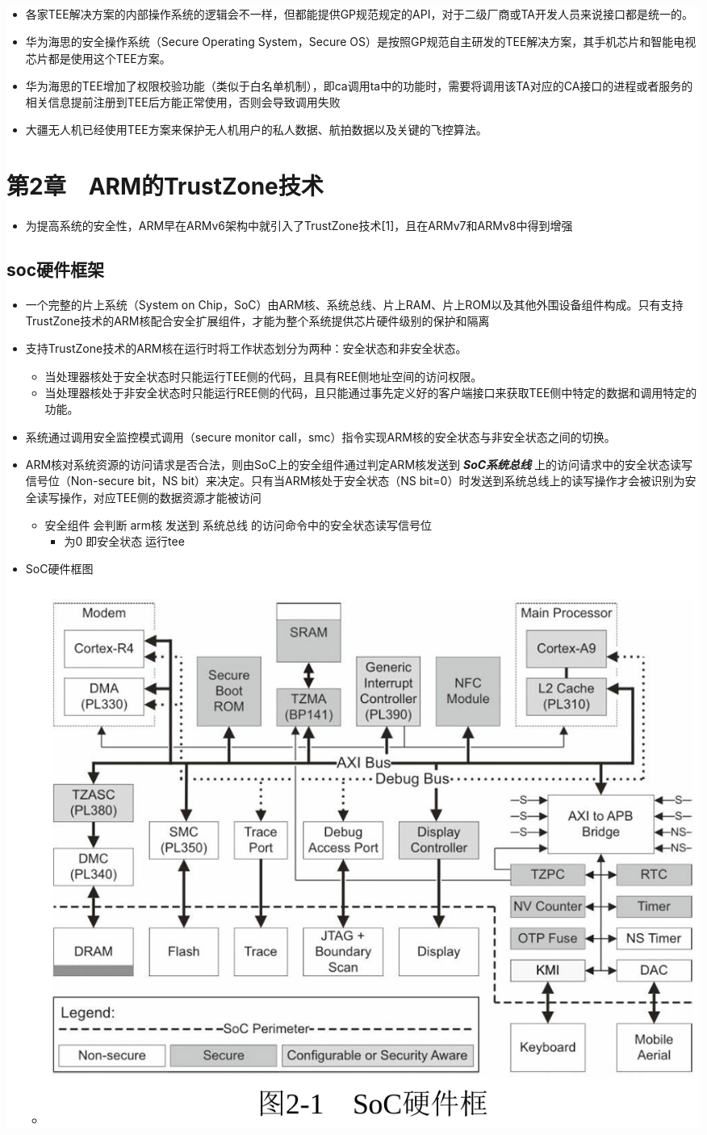 - 各家TEE解决方案的内部操作系统的逻辑会不一样，但都能提供GP规范规定的API，对于二级厂商或TA开发人员来说接口都是统一的。

- 华为海思的安全操作系统（Secure Operating System，Secure OS）是按照GP规范自主研发的TEE解决方案，其手机芯片和智能电视芯片都是使用这个TEE方案。

- 华为海思的TEE增加了权限校验功能（类似于白名单机制），即ca调用ta中的功能时，需要将调用该TA对应的CA接口的进程或者服务的相关信息提前注册到TEE后方能正常使用，否则会导致调用失败

- 大疆无人机已经使用TEE方案来保护无人机用户的私人数据、航拍数据以及关键的飞控算法。

# 第2章　ARM的TrustZone技术
- 为提高系统的安全性，ARM早在ARMv6架构中就引入了TrustZone技术[1]，且在ARMv7和ARMv8中得到增强

## soc硬件框架
- 一个完整的片上系统（System on Chip，SoC）由ARM核、系统总线、片上RAM、片上ROM以及其他外围设备组件构成。只有支持TrustZone技术的ARM核配合安全扩展组件，才能为整个系统提供芯片硬件级别的保护和隔离

- 支持TrustZone技术的ARM核在运行时将工作状态划分为两种：安全状态和非安全状态。
  - 当处理器核处于安全状态时只能运行TEE侧的代码，且具有REE侧地址空间的访问权限。
  - 当处理器核处于非安全状态时只能运行REE侧的代码，且只能通过事先定义好的客户端接口来获取TEE侧中特定的数据和调用特定的功能。

- 系统通过调用安全监控模式调用（secure monitor call，smc）指令实现ARM核的安全状态与非安全状态之间的切换。

- ARM核对系统资源的访问请求是否合法，则由SoC上的安全组件通过判定ARM核发送到 ***SoC系统总线*** 上的访问请求中的安全状态读写
信号位（Non-secure bit，NS bit）来决定。只有当ARM核处于安全状态（NS bit=0）时发送到系统总线上的读写操作才会被识别为安全读写操作，对应TEE侧的数据资源才能被访问
  - 安全组件 会判断 arm核 发送到 系统总线 的访问命令中的安全状态读写信号位 
    - 为0 即安全状态 运行tee

- SoC硬件框图
  - ![](pic/2024-06-16-14-11-48.png)
